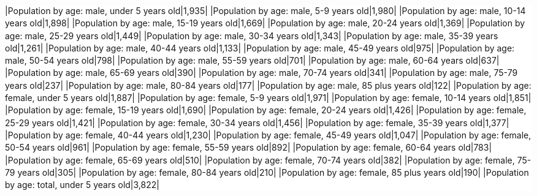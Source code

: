 |Population by age: male, under 5 years old|1,935|
|Population by age: male, 5-9 years old|1,980|
|Population by age: male, 10-14 years old|1,898|
|Population by age: male, 15-19 years old|1,669|
|Population by age: male, 20-24 years old|1,369|
|Population by age: male, 25-29 years old|1,449|
|Population by age: male, 30-34 years old|1,343|
|Population by age: male, 35-39 years old|1,261|
|Population by age: male, 40-44 years old|1,133|
|Population by age: male, 45-49 years old|975|
|Population by age: male, 50-54 years old|798|
|Population by age: male, 55-59 years old|701|
|Population by age: male, 60-64 years old|637|
|Population by age: male, 65-69 years old|390|
|Population by age: male, 70-74 years old|341|
|Population by age: male, 75-79 years old|237|
|Population by age: male, 80-84 years old|177|
|Population by age: male, 85 plus years old|122|
|Population by age: female, under 5 years old|1,887|
|Population by age: female, 5-9 years old|1,971|
|Population by age: female, 10-14 years old|1,851|
|Population by age: female, 15-19 years old|1,690|
|Population by age: female, 20-24 years old|1,426|
|Population by age: female, 25-29 years old|1,421|
|Population by age: female, 30-34 years old|1,456|
|Population by age: female, 35-39 years old|1,377|
|Population by age: female, 40-44 years old|1,230|
|Population by age: female, 45-49 years old|1,047|
|Population by age: female, 50-54 years old|961|
|Population by age: female, 55-59 years old|892|
|Population by age: female, 60-64 years old|783|
|Population by age: female, 65-69 years old|510|
|Population by age: female, 70-74 years old|382|
|Population by age: female, 75-79 years old|305|
|Population by age: female, 80-84 years old|210|
|Population by age: female, 85 plus years old|190|
|Population by age: total, under 5 years old|3,822|